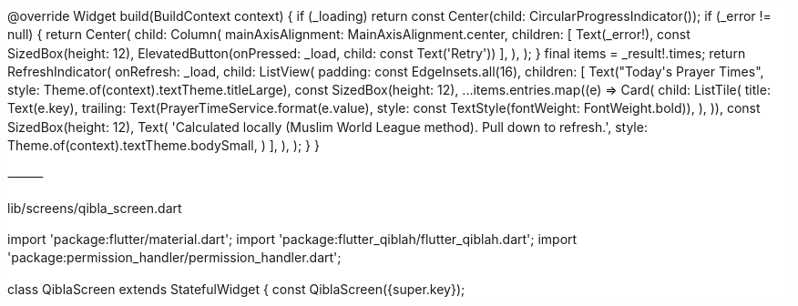   @override
  Widget build(BuildContext context) {
    if (_loading) return const Center(child: CircularProgressIndicator());
    if (_error != null) {
      return Center(
        child: Column(
          mainAxisAlignment: MainAxisAlignment.center,
          children: [
            Text(_error!),
            const SizedBox(height: 12),
            ElevatedButton(onPressed: _load, child: const Text('Retry'))
          ],
        ),
      );
    }
    final items = _result!.times;
    return RefreshIndicator(
      onRefresh: _load,
      child: ListView(
        padding: const EdgeInsets.all(16),
        children: [
          Text("Today's Prayer Times",
            style: Theme.of(context).textTheme.titleLarge),
          const SizedBox(height: 12),
          ...items.entries.map((e) => Card(
            child: ListTile(
              title: Text(e.key),
              trailing: Text(PrayerTimeService.format(e.value),
                style: const TextStyle(fontWeight: FontWeight.bold)),
            ),
          )),
          const SizedBox(height: 12),
          Text(
            'Calculated locally (Muslim World League method). Pull down to refresh.',
            style: Theme.of(context).textTheme.bodySmall,
          )
        ],
      ),
    );
  }
}



⸻

lib/screens/qibla_screen.dart

import 'package:flutter/material.dart';
import 'package:flutter_qiblah/flutter_qiblah.dart';
import 'package:permission_handler/permission_handler.dart';

class QiblaScreen extends StatefulWidget {
  const QiblaScreen({super.key});
